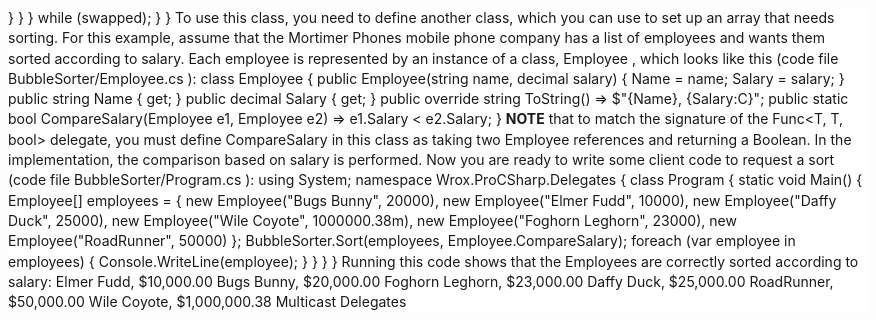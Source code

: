 }
}
} while (swapped);
}
}
To use this class, you need to define another class, which you can use
to set up an array that needs sorting. For this example, assume that
the Mortimer Phones mobile phone company has a list of employees
and wants them sorted according to salary. Each employee is
represented by an instance of a class, Employee , which looks like this
(code file BubbleSorter/Employee.cs ):
class Employee
{
public Employee(string name, decimal salary)
{
Name = name;
Salary = salary;
}
public string Name { get; }
public decimal Salary { get; }
public override string ToString() => $"{Name}, {Salary:C}";
public static bool CompareSalary(Employee e1, Employee e2)
=>
e1.Salary < e2.Salary;
}
**NOTE** that to match the signature of the Func<T, T, bool> delegate, you
must define CompareSalary in this class as taking two Employee
references and returning a Boolean. In the implementation, the
comparison based on salary is performed.
Now you are ready to write some client code to request a sort (code file
BubbleSorter/Program.cs ):
using System;
namespace Wrox.ProCSharp.Delegates
{
class Program
{
static void Main()
{
Employee[] employees =
{
new Employee("Bugs Bunny", 20000),
new Employee("Elmer Fudd", 10000),
new Employee("Daffy Duck", 25000),
new Employee("Wile Coyote", 1000000.38m),
new Employee("Foghorn Leghorn", 23000),
new Employee("RoadRunner", 50000)
};
BubbleSorter.Sort(employees, Employee.CompareSalary);
foreach (var employee in employees)
{
Console.WriteLine(employee);
}
}
}
}
Running this code shows that the Employees are correctly sorted
according to salary:
Elmer Fudd, $10,000.00
Bugs Bunny, $20,000.00
Foghorn Leghorn, $23,000.00
Daffy Duck, $25,000.00
RoadRunner, $50,000.00
Wile Coyote, $1,000,000.38
Multicast Delegates